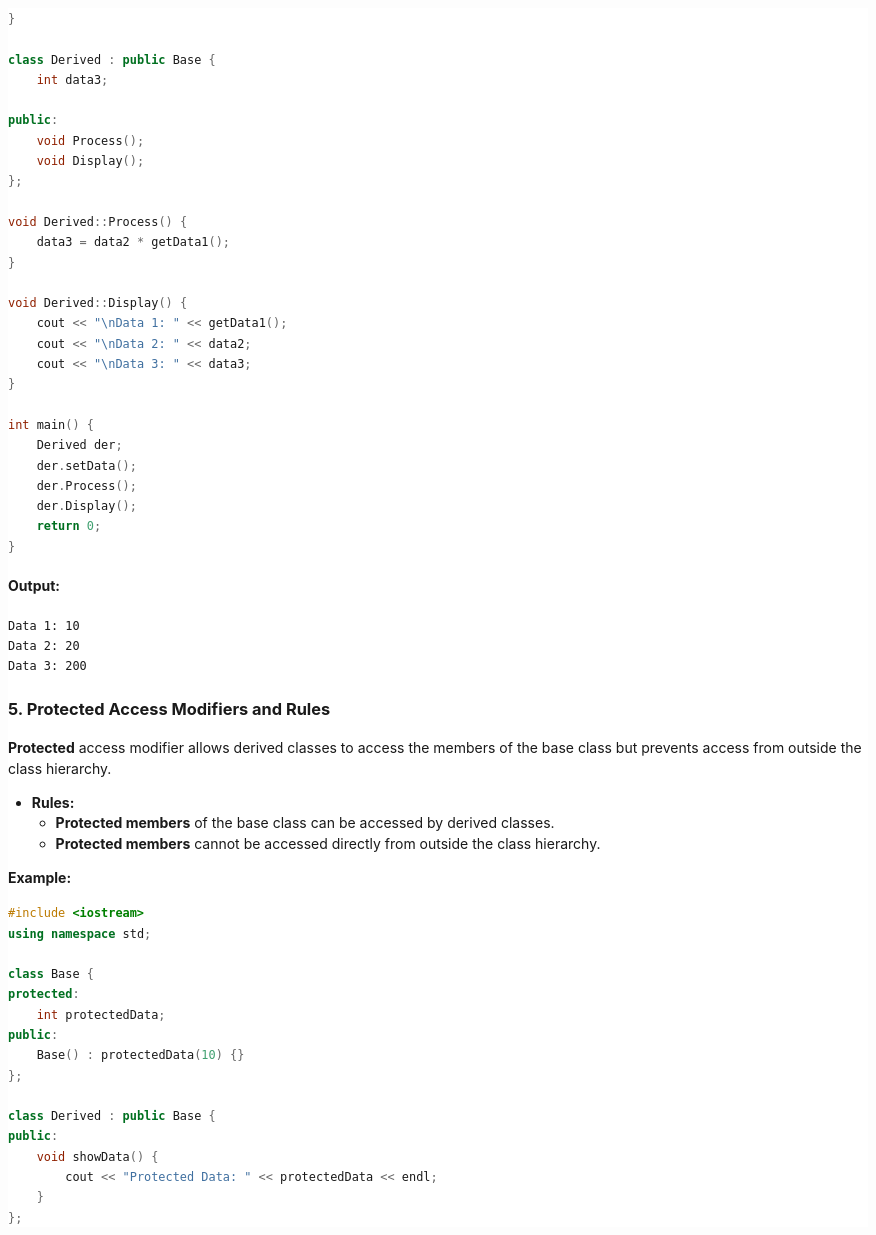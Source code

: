 ```cpp
}

class Derived : public Base {
    int data3;

public:
    void Process();
    void Display();
};

void Derived::Process() {
    data3 = data2 * getData1();
}

void Derived::Display() {
    cout << "\nData 1: " << getData1();
    cout << "\nData 2: " << data2;
    cout << "\nData 3: " << data3;
}

int main() {
    Derived der;
    der.setData();
    der.Process();
    der.Display();
    return 0;
}
```

#### Output:

```plaintext
Data 1: 10
Data 2: 20
Data 3: 200
```

### 5. **Protected Access Modifiers and Rules**

**Protected** access modifier allows derived classes to access the members of the base class but prevents access from outside the class hierarchy.

- **Rules:**
  - **Protected members** of the base class can be accessed by derived classes.
  - **Protected members** cannot be accessed directly from outside the class hierarchy.

**Example:**

```cpp
#include <iostream>
using namespace std;

class Base {
protected:
    int protectedData;
public:
    Base() : protectedData(10) {}
};

class Derived : public Base {
public:
    void showData() {
        cout << "Protected Data: " << protectedData << endl;
    }
};

```